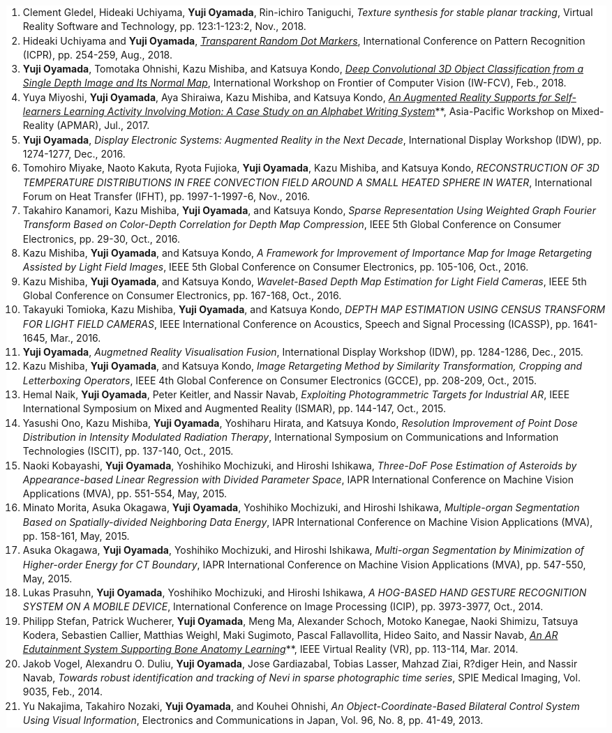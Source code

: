 1. Clement Gledel, Hideaki Uchiyama, **Yuji Oyamada**, Rin-ichiro Taniguchi, *Texture synthesis for stable planar tracking*, Virtual Reality Software and Technology, pp. 123:1-123:2, Nov., 2018.
1. Hideaki Uchiyama and **Yuji Oyamada**, [*Transparent Random Dot Markers*](https://sites.google.com/d/1DYmjre_r8oqjCcZ--1m0JgzwNPaqXRic/p/1zzyyjICzqqt_rlO7ATUtHJxmlcRTsUk3/edit), International Conference on Pattern Recognition (ICPR), pp. 254-259, Aug., 2018.
1. **Yuji Oyamada**, Tomotaka Ohnishi, Kazu Mishiba, and Katsuya Kondo, [*Deep Convolutional 3D Object Classification from a Single Depth Image and Its Normal Map*](https://sites.google.com/d/1DYmjre_r8oqjCcZ--1m0JgzwNPaqXRic/p/1pLbgUv4LlR23nFJx22Av0eRPFxmzNxf2/edit), International Workshop on Frontier of Computer Vision (IW-FCV), Feb., 2018.
1. Yuya Miyoshi, **Yuji Oyamada**, Aya Shiraiwa, Kazu Mishiba, and Katsuya Kondo, [*An Augmented Reality Supports for Self-learners Learning Activity Involving Motion: A Case Study on an Alphabet Writing System*](https://sites.google.com/d/1DYmjre_r8oqjCcZ--1m0JgzwNPaqXRic/p/1UqEvlMuGI1FGs0qrDZE0puXqKPgdxl0f/edit)**, Asia-Pacific Workshop on Mixed-Reality (APMAR), Jul., 2017.
1. **Yuji Oyamada**, *Display Electronic Systems: Augmented Reality in the Next Decade*, International Display Workshop (IDW), pp. 1274-1277, Dec., 2016.
1. Tomohiro Miyake, Naoto Kakuta, Ryota Fujioka, **Yuji Oyamada**, Kazu Mishiba, and Katsuya Kondo, *RECONSTRUCTION OF 3D TEMPERATURE DISTRIBUTIONS IN FREE CONVECTION FIELD AROUND A SMALL HEATED SPHERE IN WATER*, International Forum on Heat Transfer (IFHT), pp. 1997-1-1997-6, Nov., 2016.
1. Takahiro Kanamori, Kazu Mishiba, **Yuji Oyamada**, and Katsuya Kondo, *Sparse Representation Using Weighted Graph Fourier Transform Based on Color-Depth Correlation for Depth Map Compression*, IEEE 5th Global Conference on Consumer Electronics, pp. 29-30, Oct., 2016.
1. Kazu Mishiba, **Yuji Oyamada**, and Katsuya Kondo, *A Framework for Improvement of Importance Map for Image Retargeting Assisted by Light Field Images*, IEEE 5th Global Conference on Consumer Electronics, pp. 105-106, Oct., 2016.
1. Kazu Mishiba, **Yuji Oyamada**, and Katsuya Kondo, *Wavelet-Based Depth Map Estimation for Light Field Cameras*, IEEE 5th Global Conference on Consumer Electronics, pp. 167-168, Oct., 2016.
1. Takayuki Tomioka, Kazu Mishiba, **Yuji Oyamada**, and Katsuya Kondo, *DEPTH MAP ESTIMATION USING CENSUS TRANSFORM FOR LIGHT FIELD CAMERAS*, IEEE International Conference on Acoustics, Speech and Signal Processing (ICASSP), pp. 1641-1645, Mar., 2016.
1. **Yuji Oyamada**, *Augmetned Reality Visualisation Fusion*, International Display Workshop (IDW), pp. 1284-1286, Dec., 2015.
1. Kazu Mishiba, **Yuji Oyamada**, and Katsuya Kondo, *Image Retargeting Method by Similarity Transformation, Cropping and Letterboxing Operators*, IEEE 4th Global Conference on Consumer Electronics (GCCE), pp. 208-209, Oct., 2015.
1. Hemal Naik, **Yuji Oyamada**, Peter Keitler, and Nassir Navab, *Exploiting Photogrammetric Targets for Industrial AR*, IEEE International Symposium on Mixed and Augmented Reality (ISMAR), pp. 144-147, Oct., 2015.
1. Yasushi Ono, Kazu Mishiba, **Yuji Oyamada**, Yoshiharu Hirata, and Katsuya Kondo, *Resolution Improvement of Point Dose Distribution in Intensity Modulated Radiation Therapy*, International Symposium on Communications and Information Technologies (ISCIT), pp. 137-140, Oct., 2015.
1. Naoki Kobayashi, **Yuji Oyamada**, Yoshihiko Mochizuki, and Hiroshi Ishikawa, *Three-DoF Pose Estimation of Asteroids by Appearance-based Linear Regression with Divided Parameter Space*, IAPR International Conference on Machine Vision Applications (MVA), pp. 551-554, May, 2015.
1. Minato Morita, Asuka Okagawa, **Yuji Oyamada**, Yoshihiko Mochizuki, and Hiroshi Ishikawa, *Multiple-organ Segmentation Based on Spatially-divided Neighboring Data Energy*, IAPR International Conference on Machine Vision Applications (MVA), pp. 158-161, May, 2015.
1. Asuka Okagawa, **Yuji Oyamada**, Yoshihiko Mochizuki, and Hiroshi Ishikawa, *Multi-organ Segmentation by Minimization of Higher-order Energy for CT Boundary*, IAPR International Conference on Machine Vision Applications (MVA), pp. 547-550, May, 2015.
1. Lukas Prasuhn, **Yuji Oyamada**, Yoshihiko Mochizuki, and Hiroshi Ishikawa, *A HOG-BASED HAND GESTURE RECOGNITION SYSTEM ON A MOBILE DEVICE*, International Conference on Image Processing (ICIP), pp. 3973-3977, Oct., 2014.
1. Philipp Stefan, Patrick Wucherer, **Yuji Oyamada**, Meng Ma, Alexander Schoch, Motoko Kanegae, Naoki Shimizu, Tatsuya Kodera, Sebastien Callier, Matthias Weighl, Maki Sugimoto, Pascal Fallavollita, Hideo Saito, and Nassir Navab, [*An AR Edutainment System Supporting Bone Anatomy Learning*](https://sites.google.com/d/1DYmjre_r8oqjCcZ--1m0JgzwNPaqXRic/p/1gODDRXIwKbp9Fl-pco2GGdKhYpoURveN/edit)**, IEEE Virtual Reality (VR), pp. 113-114, Mar. 2014.
1. Jakob Vogel, Alexandru O. Duliu, **Yuji Oyamada**, Jose Gardiazabal, Tobias Lasser, Mahzad Ziai, R?diger Hein, and Nassir Navab, *Towards robust identification and tracking of Nevi in sparse photographic time series*, SPIE Medical Imaging, Vol. 9035, Feb., 2014.
1. Yu Nakajima, Takahiro Nozaki, **Yuji Oyamada**, and Kouhei Ohnishi, *An Object-Coordinate-Based Bilateral Control System Using Visual Information*, Electronics and Communications in Japan, Vol. 96, No. 8, pp. 41-49, 2013.